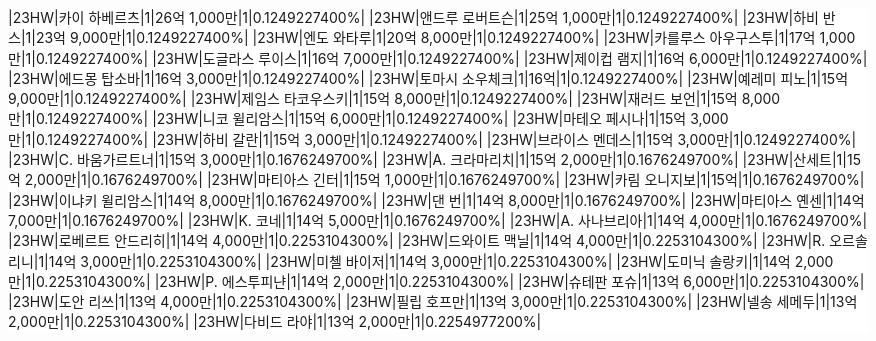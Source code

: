 |23HW|카이 하베르츠|1|26억 1,000만|1|0.1249227400%|
|23HW|앤드루 로버트슨|1|25억 1,000만|1|0.1249227400%|
|23HW|하비 반스|1|23억 9,000만|1|0.1249227400%|
|23HW|엔도 와타루|1|20억 8,000만|1|0.1249227400%|
|23HW|카를루스 아우구스투|1|17억 1,000만|1|0.1249227400%|
|23HW|도글라스 루이스|1|16억 7,000만|1|0.1249227400%|
|23HW|제이컵 램지|1|16억 6,000만|1|0.1249227400%|
|23HW|에드몽 탑소바|1|16억 3,000만|1|0.1249227400%|
|23HW|토마시 소우체크|1|16억|1|0.1249227400%|
|23HW|예레미 피노|1|15억 9,000만|1|0.1249227400%|
|23HW|제임스 타코우스키|1|15억 8,000만|1|0.1249227400%|
|23HW|재러드 보언|1|15억 8,000만|1|0.1249227400%|
|23HW|니코 윌리암스|1|15억 6,000만|1|0.1249227400%|
|23HW|마테오 페시나|1|15억 3,000만|1|0.1249227400%|
|23HW|하비 갈란|1|15억 3,000만|1|0.1249227400%|
|23HW|브라이스 멘데스|1|15억 3,000만|1|0.1249227400%|
|23HW|C. 바움가르트너|1|15억 3,000만|1|0.1676249700%|
|23HW|A. 크라마리치|1|15억 2,000만|1|0.1676249700%|
|23HW|산세트|1|15억 2,000만|1|0.1676249700%|
|23HW|마티아스 긴터|1|15억 1,000만|1|0.1676249700%|
|23HW|카림 오니지보|1|15억|1|0.1676249700%|
|23HW|이냐키 윌리암스|1|14억 8,000만|1|0.1676249700%|
|23HW|댄 번|1|14억 8,000만|1|0.1676249700%|
|23HW|마티아스 옌센|1|14억 7,000만|1|0.1676249700%|
|23HW|K. 코네|1|14억 5,000만|1|0.1676249700%|
|23HW|A. 사나브리아|1|14억 4,000만|1|0.1676249700%|
|23HW|로베르트 안드리히|1|14억 4,000만|1|0.2253104300%|
|23HW|드와이트 맥닐|1|14억 4,000만|1|0.2253104300%|
|23HW|R. 오르솔리니|1|14억 3,000만|1|0.2253104300%|
|23HW|미첼 바이저|1|14억 3,000만|1|0.2253104300%|
|23HW|도미닉 솔랑키|1|14억 2,000만|1|0.2253104300%|
|23HW|P. 에스투피냔|1|14억 2,000만|1|0.2253104300%|
|23HW|슈테판 포슈|1|13억 6,000만|1|0.2253104300%|
|23HW|도안 리쓰|1|13억 4,000만|1|0.2253104300%|
|23HW|필립 호프만|1|13억 3,000만|1|0.2253104300%|
|23HW|넬송 세메두|1|13억 2,000만|1|0.2253104300%|
|23HW|다비드 라야|1|13억 2,000만|1|0.2254977200%|